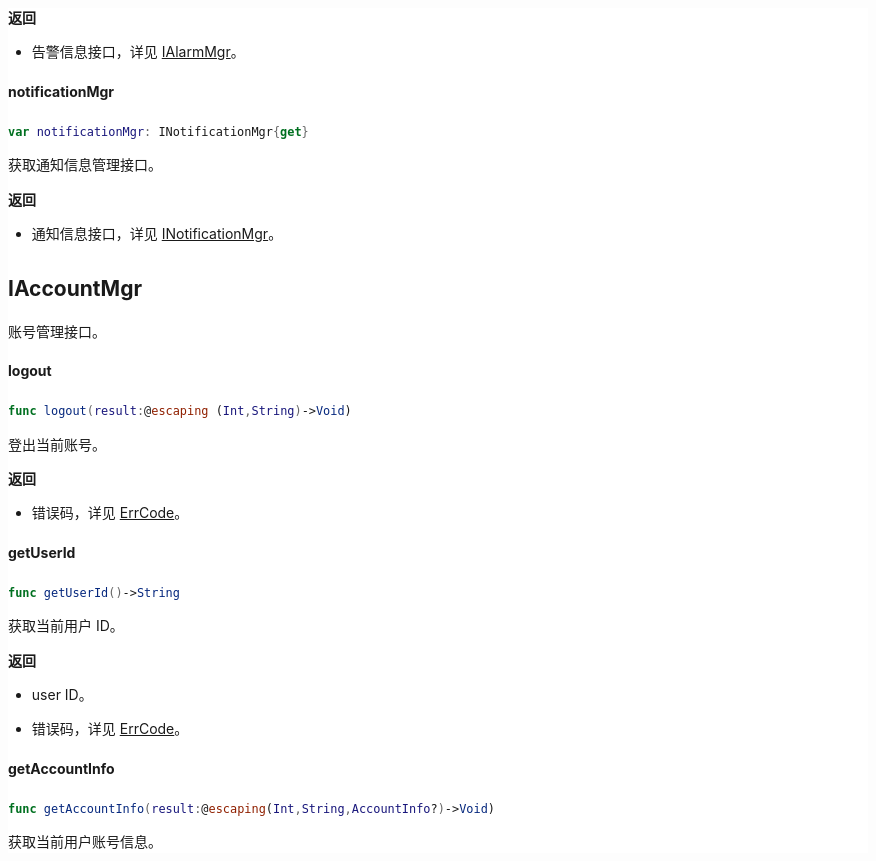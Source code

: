 **返回**

- 告警信息接口，详见 [IAlarmMgr](#alarmmgr)。

#### notificationMgr

```swift
var notificationMgr: INotificationMgr{get}
```

获取通知信息管理接口。

**返回**

- 通知信息接口，详见 [INotificationMgr](#notificationmgr)。

<a name="accountmgr"></a>

## IAccountMgr

账号管理接口。

<a name="logout"></a>

#### logout

```swift
func logout(result:@escaping (Int,String)->Void)
```

登出当前账号。

**返回**

- 错误码，详见 [ErrCode](#errcode)。

<a name="getuserid"></a>

#### getUserId

```swift
func getUserId()->String
```

获取当前用户 ID。

**返回**

- user ID。

- 错误码，详见 [ErrCode](#errcode)。

<a name="getaccount"></a>

#### getAccountInfo

```swift
func getAccountInfo(result:@escaping(Int,String,AccountInfo?)->Void)
```

获取当前用户账号信息。
